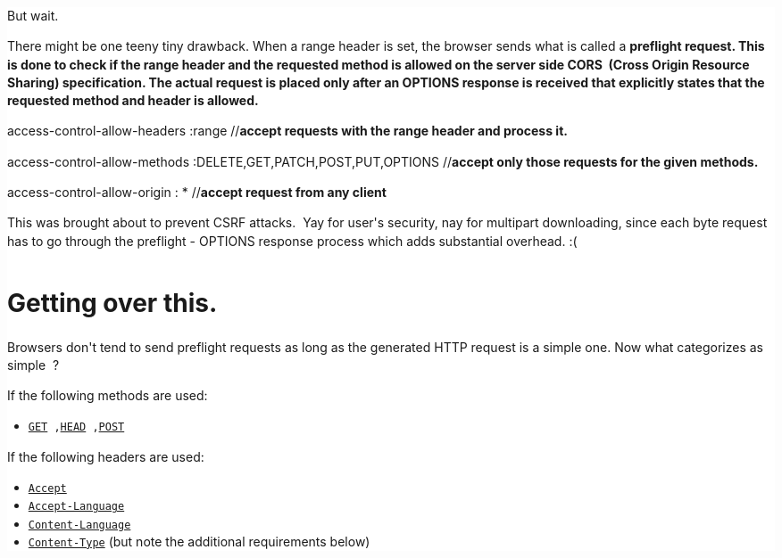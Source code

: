 <p id="81db" class="graf graf--p graf-after--p">But wait.</p>
There might be one teeny tiny drawback. When a range header is set, the browser sends what is called a <strong>preflight request. This is done to check if the range header and the requested method is allowed on the server side CORS  (Cross Origin Resource Sharing) specification. The actual request is placed only after an OPTIONS response is received that explicitly states that the requested method and header is allowed. </strong>

access-control-allow-headers :range //<strong>accept requests with the range header and process it.</strong>

access-control-allow-methods :DELETE,GET,PATCH,POST,PUT,OPTIONS //<strong>accept only those requests for the given methods.</strong>

access-control-allow-origin : * //<strong>accept request from any client </strong>

This was brought about to prevent CSRF attacks.  Yay for user's security, nay for multipart downloading, since each byte request has to go through the preflight - OPTIONS response process which adds substantial overhead. :(
<h1>Getting over this.</h1>
Browsers don't tend to send preflight requests as long as the generated HTTP request is a simple one. Now what categorizes as simple  ?

If the following methods are used:
<ul class="postList">
	<li id="0583" class="graf graf--li graf-after--p"><code class="markup--code markup--li-code"><a class="markup--anchor markup--li-anchor" title="The HTTP GET method requests a representation of the specified resource. Requests using GET should only retrieve data." href="https://developer.mozilla.org/en-US/docs/Web/HTTP/Methods/GET" target="_blank" rel="nofollow noopener">GET</a> ,</code><code class="markup--code markup--li-code"><a class="markup--anchor markup--li-anchor" title="The HTTP HEAD method requests the headers that are returned if the specified resource would be requested with an HTTP GET method. Such a request can be done before deciding to download a large resource to save bandwidth, for example." href="https://developer.mozilla.org/en-US/docs/Web/HTTP/Methods/HEAD" target="_blank" rel="nofollow noopener">HEAD</a> ,</code><code class="markup--code markup--li-code"><a class="markup--anchor markup--li-anchor" title="The HTTP POST method sends data to the server. The type of the body of the request is indicated by the Content-Type header." href="https://developer.mozilla.org/en-US/docs/Web/HTTP/Methods/POST" target="_blank" rel="nofollow noopener">POST</a></code></li>
</ul>
If the following headers are used:
<ul class="postList">
	<li id="bcca" class="graf graf--li graf-after--p"><code class="markup--code markup--li-code"><a class="markup--anchor markup--li-anchor" title="The Accept request HTTP header advertises which content types, expressed as MIME types, the client is able to understand. Using content negotiation, the server then selects one of the proposals, uses it and informs the client of its choice with the Content-Type response header. Browsers set adequate values for this header depending of the context where the request is done: when fetching a CSS stylesheet a different value is set for the request than when fetching an image, video or a script." href="https://developer.mozilla.org/en-US/docs/Web/HTTP/Headers/Accept" target="_blank" rel="nofollow noopener">Accept</a></code></li>
	<li id="eb41" class="graf graf--li graf-after--li"><code class="markup--code markup--li-code"><a class="markup--anchor markup--li-anchor" title="The Accept-Language request HTTP header advertises which languages the client is able to understand, and which locale variant is preferred. Using content negotiation, the server then selects one of the proposals, uses it and informs the client of its choice with the Content-Language response header. Browsers set adequate values for this header according their user interface language and even if a user can change it, this happens rarely (and is frown upon as it leads to fingerprinting)." href="https://developer.mozilla.org/en-US/docs/Web/HTTP/Headers/Accept-Language" target="_blank" rel="nofollow noopener">Accept-Language</a></code></li>
	<li id="6d5c" class="graf graf--li graf-after--li"><code class="markup--code markup--li-code"><a class="markup--anchor markup--li-anchor" title="The Content-Language entity header is used to describe the language(s) intended for the audience, so that it allows a user to differentiate according to the users' own preferred language." href="https://developer.mozilla.org/en-US/docs/Web/HTTP/Headers/Content-Language" target="_blank" rel="nofollow noopener">Content-Language</a></code></li>
	<li id="ab17" class="graf graf--li graf-after--li"><code class="markup--code markup--li-code"><a class="markup--anchor markup--li-anchor" title="The Content-Type entity header is used to indicate the media type of the resource." href="https://developer.mozilla.org/en-US/docs/Web/HTTP/Headers/Content-Type" target="_blank" rel="nofollow noopener">Content-Type</a></code> (but note the additional requirements below)</li>
